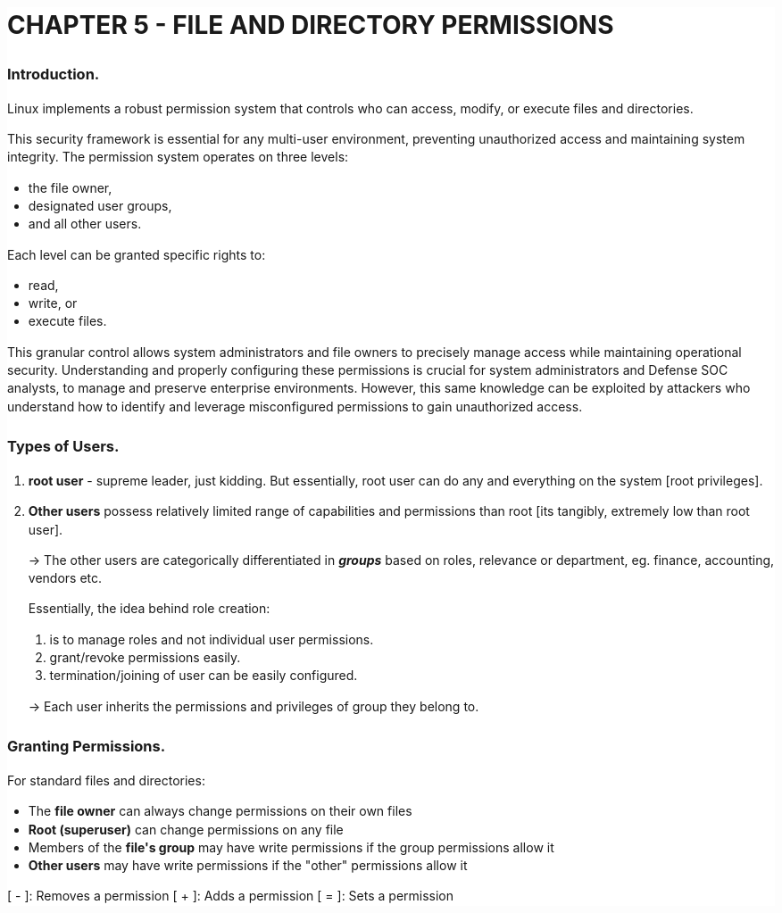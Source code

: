 # CHAPTER 5 - FILE AND DIRECTORY PERMISSIONS

### Introduction.

Linux implements a robust permission system that controls who can access, modify, or execute files and directories. 

This security framework is essential for any multi-user environment, preventing unauthorized access and maintaining system integrity.
The permission system operates on three levels: 

- the file owner,
- designated user groups,
- and all other users.

Each level can be granted specific rights to: 

- read,
- write, or
- execute files.

This granular control allows system administrators and file owners to precisely manage access while maintaining operational security.
Understanding and properly configuring these permissions is crucial for system administrators and Defense SOC analysts, to manage and preserve enterprise environments. However, this same knowledge can be exploited by attackers who understand how to identify and leverage misconfigured permissions to gain unauthorized access.

### Types of Users.

1. **root user** - supreme leader, just kidding. But essentially, root user can do any and everything on the system [root privileges].
2. **Other users** possess relatively limited range of capabilities and permissions than root [its tangibly, extremely low than root user].
    
    → The other users are categorically differentiated in ***groups*** based on roles, relevance or department, eg. finance, accounting, vendors etc. 
    
    Essentially, the idea behind role creation:
    
    1. is to manage roles and not individual user permissions.
    2. grant/revoke permissions easily.
    3. termination/joining of user can be easily configured.
    
    → Each user inherits the permissions and privileges of group they belong to.
    

### Granting Permissions.

For standard files and directories:

- The **file owner** can always change permissions on their own files
- **Root (superuser)** can change permissions on any file
- Members of the **file's group** may have write permissions if the group permissions allow it
- **Other users** may have write permissions if the "other" permissions allow it


[ - ]: Removes a permission
[ + ]: Adds a permission
[ = ]: Sets a permission